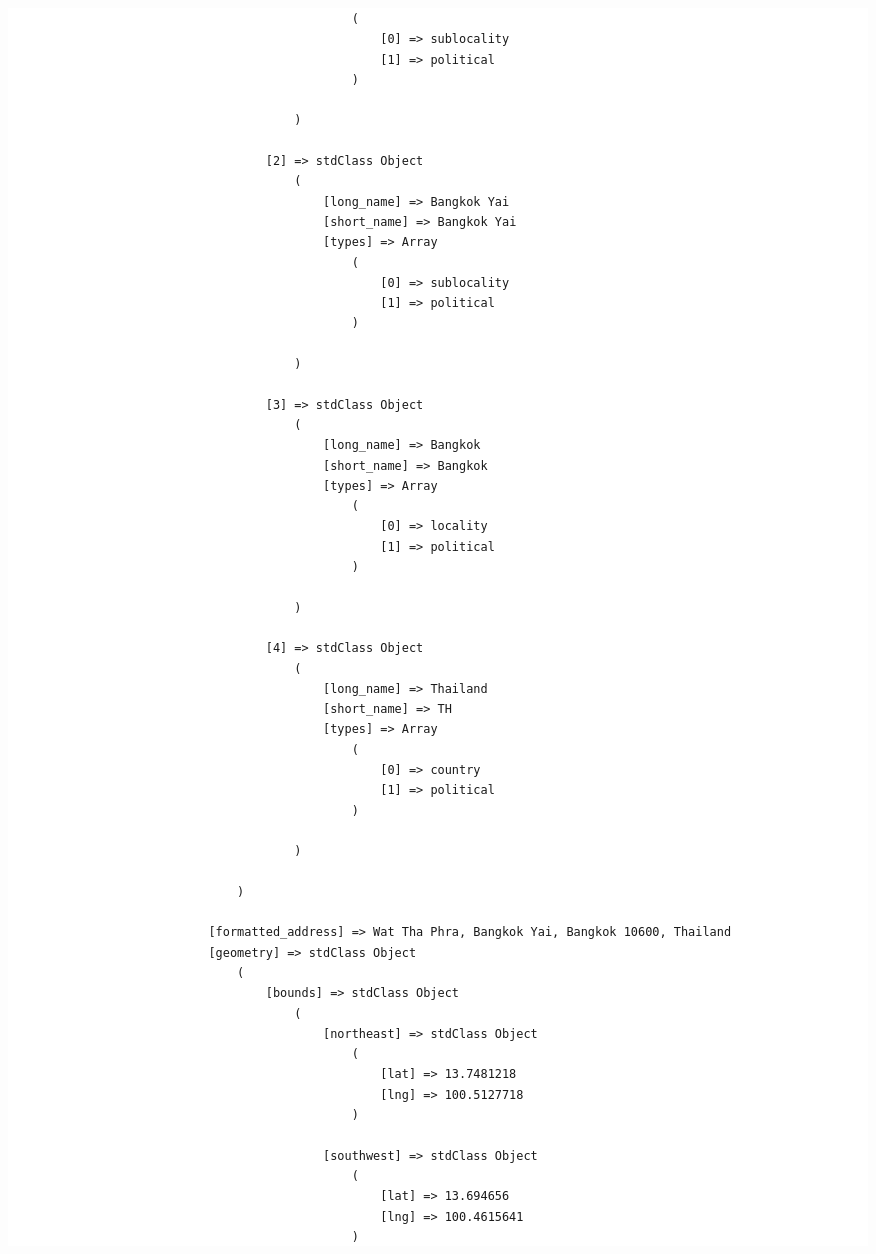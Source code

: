 ```
                                                (
                                                    [0] => sublocality
                                                    [1] => political
                                                )

                                        )

                                    [2] => stdClass Object
                                        (
                                            [long_name] => Bangkok Yai
                                            [short_name] => Bangkok Yai
                                            [types] => Array
                                                (
                                                    [0] => sublocality
                                                    [1] => political
                                                )

                                        )

                                    [3] => stdClass Object
                                        (
                                            [long_name] => Bangkok
                                            [short_name] => Bangkok
                                            [types] => Array
                                                (
                                                    [0] => locality
                                                    [1] => political
                                                )

                                        )

                                    [4] => stdClass Object
                                        (
                                            [long_name] => Thailand
                                            [short_name] => TH
                                            [types] => Array
                                                (
                                                    [0] => country
                                                    [1] => political
                                                )

                                        )

                                )

                            [formatted_address] => Wat Tha Phra, Bangkok Yai, Bangkok 10600, Thailand
                            [geometry] => stdClass Object
                                (
                                    [bounds] => stdClass Object
                                        (
                                            [northeast] => stdClass Object
                                                (
                                                    [lat] => 13.7481218
                                                    [lng] => 100.5127718
                                                )

                                            [southwest] => stdClass Object
                                                (
                                                    [lat] => 13.694656
                                                    [lng] => 100.4615641
                                                )

```